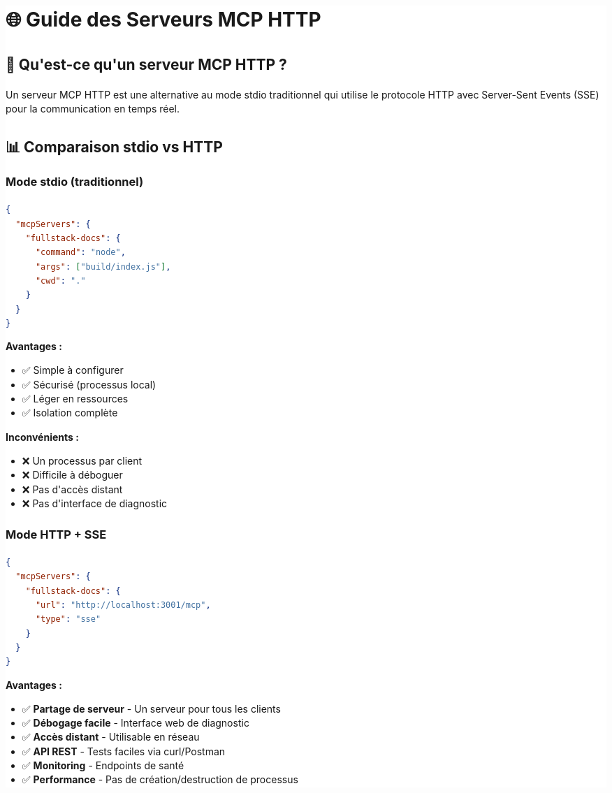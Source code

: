# 🌐 Guide des Serveurs MCP HTTP

## 🎯 Qu'est-ce qu'un serveur MCP HTTP ?

Un serveur MCP HTTP est une alternative au mode stdio traditionnel qui utilise le protocole HTTP avec Server-Sent Events (SSE) pour la communication en temps réel.

## 📊 Comparaison stdio vs HTTP

### Mode stdio (traditionnel)
```json
{
  "mcpServers": {
    "fullstack-docs": {
      "command": "node",
      "args": ["build/index.js"],
      "cwd": "."
    }
  }
}
```

**Avantages :**
- ✅ Simple à configurer
- ✅ Sécurisé (processus local)
- ✅ Léger en ressources
- ✅ Isolation complète

**Inconvénients :**
- ❌ Un processus par client
- ❌ Difficile à déboguer
- ❌ Pas d'accès distant
- ❌ Pas d'interface de diagnostic

### Mode HTTP + SSE
```json
{
  "mcpServers": {
    "fullstack-docs": {
      "url": "http://localhost:3001/mcp",
      "type": "sse"
    }
  }
}
```

**Avantages :**
- ✅ **Partage de serveur** - Un serveur pour tous les clients
- ✅ **Débogage facile** - Interface web de diagnostic
- ✅ **Accès distant** - Utilisable en réseau
- ✅ **API REST** - Tests faciles via curl/Postman
- ✅ **Monitoring** - Endpoints de santé
- ✅ **Performance** - Pas de création/destruction de processus
